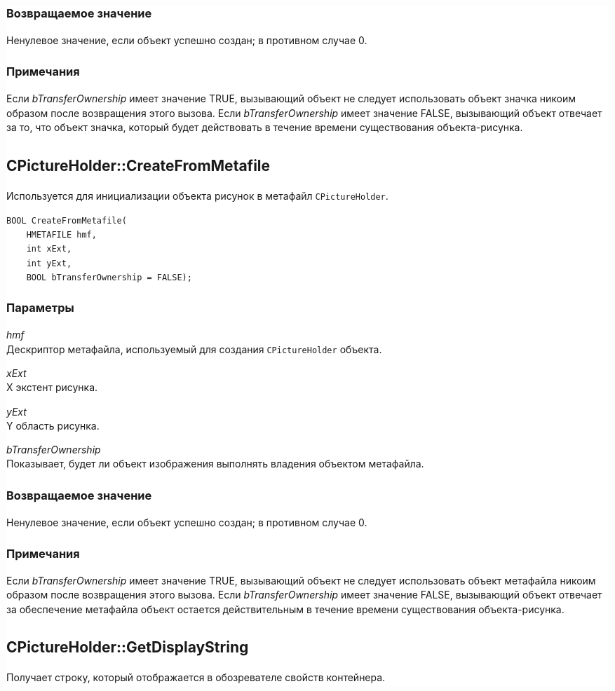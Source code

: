 ### <a name="return-value"></a>Возвращаемое значение

Ненулевое значение, если объект успешно создан; в противном случае 0.

### <a name="remarks"></a>Примечания

Если *bTransferOwnership* имеет значение TRUE, вызывающий объект не следует использовать объект значка никоим образом после возвращения этого вызова. Если *bTransferOwnership* имеет значение FALSE, вызывающий объект отвечает за то, что объект значка, который будет действовать в течение времени существования объекта-рисунка.

##  <a name="createfrommetafile"></a>  CPictureHolder::CreateFromMetafile

Используется для инициализации объекта рисунок в метафайл `CPictureHolder`.

```
BOOL CreateFromMetafile(
    HMETAFILE hmf,
    int xExt,
    int yExt,
    BOOL bTransferOwnership = FALSE);
```

### <a name="parameters"></a>Параметры

*hmf*<br/>
Дескриптор метафайла, используемый для создания `CPictureHolder` объекта.

*xExt*<br/>
X экстент рисунка.

*yExt*<br/>
Y область рисунка.

*bTransferOwnership*<br/>
Показывает, будет ли объект изображения выполнять владения объектом метафайла.

### <a name="return-value"></a>Возвращаемое значение

Ненулевое значение, если объект успешно создан; в противном случае 0.

### <a name="remarks"></a>Примечания

Если *bTransferOwnership* имеет значение TRUE, вызывающий объект не следует использовать объект метафайла никоим образом после возвращения этого вызова. Если *bTransferOwnership* имеет значение FALSE, вызывающий объект отвечает за обеспечение метафайла объект остается действительным в течение времени существования объекта-рисунка.

##  <a name="getdisplaystring"></a>  CPictureHolder::GetDisplayString

Получает строку, который отображается в обозревателе свойств контейнера.
